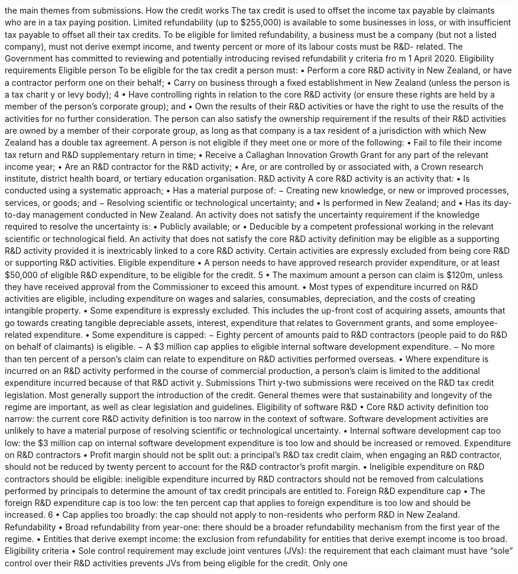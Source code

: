 the main themes from submissions. How the credit works The tax credit is used to offset the income tax payable by claimants who are in a tax paying position. Limited refundability (up to $255,000) is available to some businesses in loss, or with insufficient tax payable to offset all their tax credits. To be eligible for limited refundability, a business must be a company (but not a listed company), must not derive exempt income, and twenty percent or more of its labour costs must be R&D- related. The Government has committed to reviewing and potentially introducing revised refundabilit y criteria fro m 1 April 2020. Eligibility requirements Eligible person To be eligible for the tax credit a person must: • Perform a core R&D activity in New Zealand, or have a contractor perform one on their behalf; • Carry on business through a fixed establishment in New Zealand (unless the person is a tax charit y or levy body); 4 • Have controlling rights in relation to the core R&D activity (or ensure these rights are held by a member of the person’s corporate group); and • Own the results of their R&D activities or have the right to use the results of the activities for no further consideration. The person can also satisfy the ownership requirement if the results of their R&D activities are owned by a member of their corporate group, as long as that company is a tax resident of a jurisdiction with which New Zealand has a double tax agreement. A person is not eligible if they meet one or more of the following: • Fail to file their income tax return and R&D supplementary return in time; • Receive a Callaghan Innovation Growth Grant for any part of the relevant income year; • Are an R&D contractor for the R&D activity; • Are, or are controlled by or associated with, a Crown research institute, district health board, or tertiary education organisation. R&D activity A core R&D activity is an activity that: • Is conducted using a systematic approach; • Has a material purpose of: − Creating new knowledge, or new or improved processes, services, or goods; and − Resolving scientific or technological uncertainty; and • Is performed in New Zealand; and • Has its day-to-day management conducted in New Zealand. An activity does not satisfy the uncertainty requirement if the knowledge required to resolve the uncertainty is: • Publicly available; or • Deducible by a competent professional working in the relevant scientific or technological field. An activity that does not satisfy the core R&D activity definition may be eligible as a supporting R&D activity provided it is inextricably linked to a core R&D activity. Certain activities are expressly excluded from being core R&D or supporting R&D activities. Eligible expenditure • A person needs to have approved research provider expenditure, or at least $50,000 of eligible R&D expenditure, to be eligible for the credit. 5 • The maximum amount a person can claim is $120m, unless they have received approval from the Commissioner to exceed this amount. • Most types of expenditure incurred on R&D activities are eligible, including expenditure on wages and salaries, consumables, depreciation, and the costs of creating intangible property. • Some expenditure is expressly excluded. This includes the up-front cost of acquiring assets, amounts that go towards creating tangible depreciable assets, interest, expenditure that relates to Government grants, and some employee-related expenditure. • Some expenditure is capped: − Eighty percent of amounts paid to R&D contractors (people paid to do R&D on behalf of claimants) is eligible. − A $3 million cap applies to eligible internal software development expenditure. − No more than ten percent of a person’s claim can relate to expenditure on R&D activities performed overseas. • Where expenditure is incurred on an R&D activity performed in the course of commercial production, a person’s claim is limited to the additional expenditure incurred because of that R&D activit y. Submissions Thirt y-two submissions were received on the R&D tax credit legislation. Most generally support the introduction of the credit. General themes were that sustainability and longevity of the regime are important, as well as clear legislation and guidelines. Eligibility of software R&D • Core R&D activity definition too narrow: the current core R&D activity definition is too narrow in the context of software. Software development activities are unlikely to have a material purpose of resolving scientific or technological uncertainty. • Internal software development cap too low: the $3 million cap on internal software development expenditure is too low and should be increased or removed. Expenditure on R&D contractors • Profit margin should not be split out: a principal’s R&D tax credit claim, when engaging an R&D contractor, should not be reduced by twenty percent to account for the R&D contractor’s profit margin. • Ineligible expenditure on R&D contractors should be eligible: ineligible expenditure incurred by R&D contractors should not be removed from calculations performed by principals to determine the amount of tax credit principals are entitled to. Foreign R&D expenditure cap • The foreign R&D expenditure cap is too low: the ten percent cap that applies to foreign expenditure is too low and should be increased. 6 • Cap applies too broadly: the cap should not apply to non-residents who perform R&D in New Zealand. Refundability • Broad refundability from year-one: there should be a broader refundability mechanism from the first year of the regime. • Entities that derive exempt income: the exclusion from refundability for entities that derive exempt income is too broad. Eligibility criteria • Sole control requirement may exclude joint ventures (JVs): the requirement that each claimant must have “sole” control over their R&D activities prevents JVs from being eligible for the credit. Only one